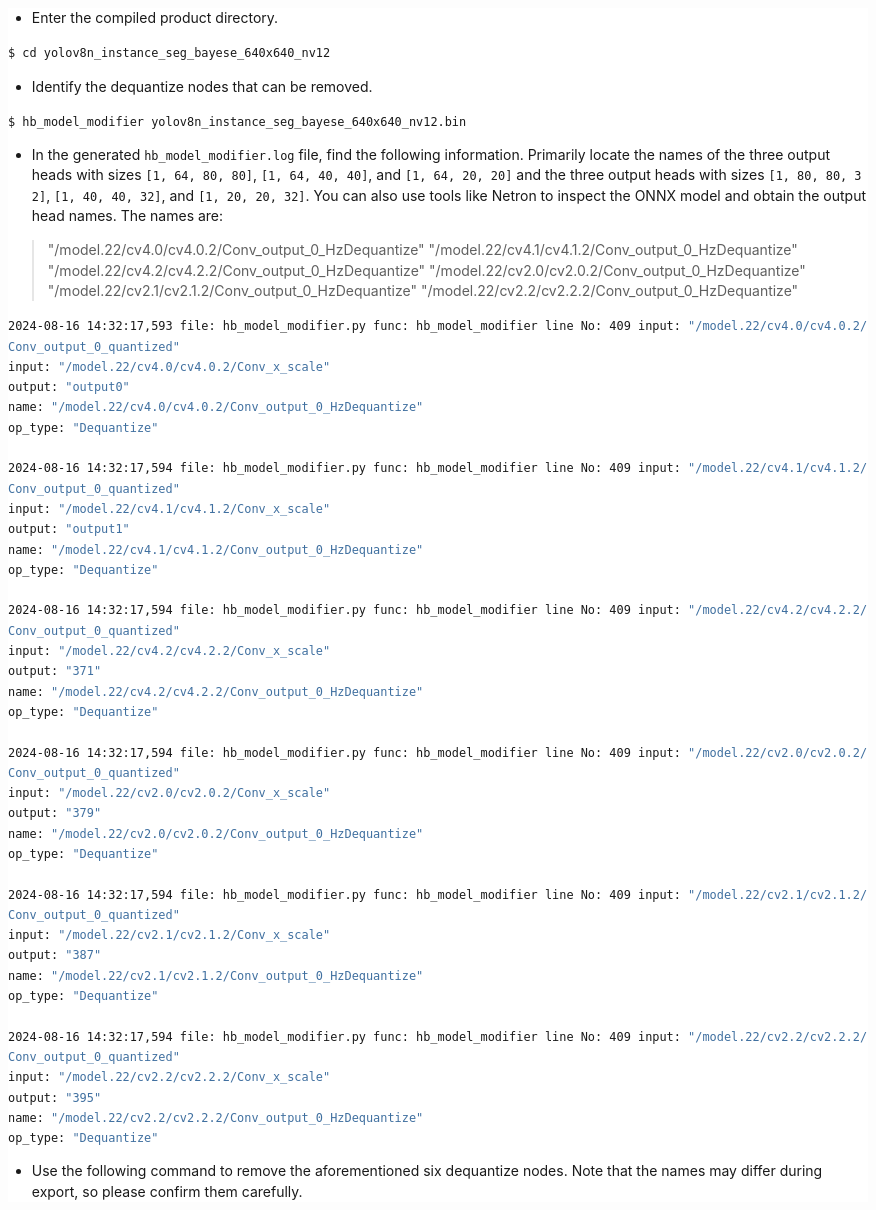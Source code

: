 - Enter the compiled product directory.
```bash
$ cd yolov8n_instance_seg_bayese_640x640_nv12
```
- Identify the dequantize nodes that can be removed.
```bash
$ hb_model_modifier yolov8n_instance_seg_bayese_640x640_nv12.bin
```
- In the generated `hb_model_modifier.log` file, find the following information. Primarily locate the names of the three output heads with sizes `[1, 64, 80, 80]`, `[1, 64, 40, 40]`, and `[1, 64, 20, 20]` and the three output heads with sizes `[1, 80, 80, 32]`, `[1, 40, 40, 32]`, and `[1, 20, 20, 32]`. You can also use tools like Netron to inspect the ONNX model and obtain the output head names.
The names are:
> "/model.22/cv4.0/cv4.0.2/Conv_output_0_HzDequantize"
> "/model.22/cv4.1/cv4.1.2/Conv_output_0_HzDequantize"
> "/model.22/cv4.2/cv4.2.2/Conv_output_0_HzDequantize"
> "/model.22/cv2.0/cv2.0.2/Conv_output_0_HzDequantize"
> "/model.22/cv2.1/cv2.1.2/Conv_output_0_HzDequantize"
> "/model.22/cv2.2/cv2.2.2/Conv_output_0_HzDequantize"

```bash
2024-08-16 14:32:17,593 file: hb_model_modifier.py func: hb_model_modifier line No: 409 input: "/model.22/cv4.0/cv4.0.2/Conv_output_0_quantized"
input: "/model.22/cv4.0/cv4.0.2/Conv_x_scale"
output: "output0"
name: "/model.22/cv4.0/cv4.0.2/Conv_output_0_HzDequantize"
op_type: "Dequantize"

2024-08-16 14:32:17,594 file: hb_model_modifier.py func: hb_model_modifier line No: 409 input: "/model.22/cv4.1/cv4.1.2/Conv_output_0_quantized"
input: "/model.22/cv4.1/cv4.1.2/Conv_x_scale"
output: "output1"
name: "/model.22/cv4.1/cv4.1.2/Conv_output_0_HzDequantize"
op_type: "Dequantize"

2024-08-16 14:32:17,594 file: hb_model_modifier.py func: hb_model_modifier line No: 409 input: "/model.22/cv4.2/cv4.2.2/Conv_output_0_quantized"
input: "/model.22/cv4.2/cv4.2.2/Conv_x_scale"
output: "371"
name: "/model.22/cv4.2/cv4.2.2/Conv_output_0_HzDequantize"
op_type: "Dequantize"

2024-08-16 14:32:17,594 file: hb_model_modifier.py func: hb_model_modifier line No: 409 input: "/model.22/cv2.0/cv2.0.2/Conv_output_0_quantized"
input: "/model.22/cv2.0/cv2.0.2/Conv_x_scale"
output: "379"
name: "/model.22/cv2.0/cv2.0.2/Conv_output_0_HzDequantize"
op_type: "Dequantize"

2024-08-16 14:32:17,594 file: hb_model_modifier.py func: hb_model_modifier line No: 409 input: "/model.22/cv2.1/cv2.1.2/Conv_output_0_quantized"
input: "/model.22/cv2.1/cv2.1.2/Conv_x_scale"
output: "387"
name: "/model.22/cv2.1/cv2.1.2/Conv_output_0_HzDequantize"
op_type: "Dequantize"

2024-08-16 14:32:17,594 file: hb_model_modifier.py func: hb_model_modifier line No: 409 input: "/model.22/cv2.2/cv2.2.2/Conv_output_0_quantized"
input: "/model.22/cv2.2/cv2.2.2/Conv_x_scale"
output: "395"
name: "/model.22/cv2.2/cv2.2.2/Conv_output_0_HzDequantize"
op_type: "Dequantize"
```
- Use the following command to remove the aforementioned six dequantize nodes. Note that the names may differ during export, so please confirm them carefully.

[model name]: yolov8n_instance_seg_bayese_640x640_nv12
[model name]: yolov8n_instance_seg_bayese_640x640_nv12
